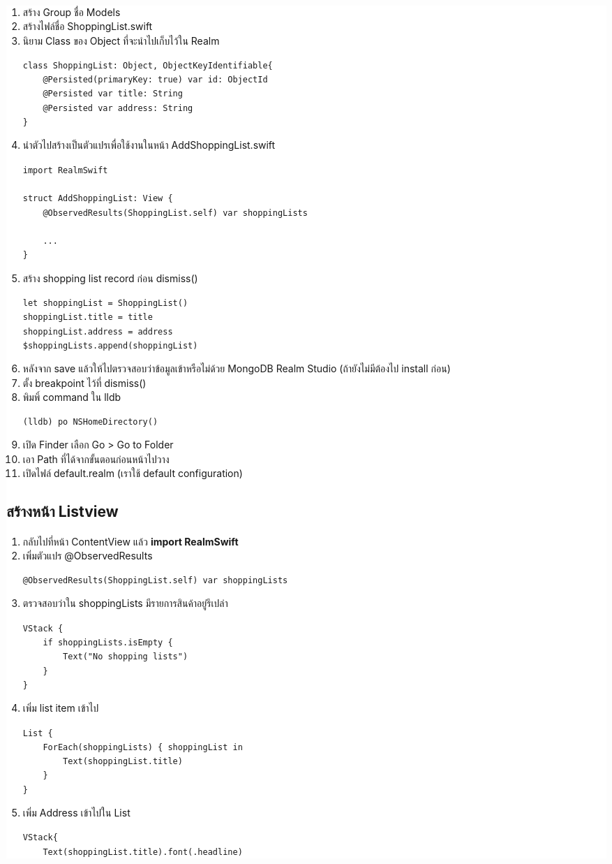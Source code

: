 1. สร้าง Group ชื่อ Models
1. สร้างไฟล์ชื่อ ShoppingList.swift
1. นิยาม Class ของ Object ที่จะนำไปเก็บไว้ใน Realm
    ```
    class ShoppingList: Object, ObjectKeyIdentifiable{
        @Persisted(primaryKey: true) var id: ObjectId
        @Persisted var title: String
        @Persisted var address: String
    }
    ```
1. นำตัวไปสร้างเป็นตัวแปรเพื่อใช้งานในหน้า AddShoppingList.swift
    ```
    import RealmSwift
    
    struct AddShoppingList: View {
        @ObservedResults(ShoppingList.self) var shoppingLists

        ...
    }
    ```
1. สร้าง shopping list record ก่อน dismiss()
    ```
    let shoppingList = ShoppingList()
    shoppingList.title = title
    shoppingList.address = address
    $shoppingLists.append(shoppingList)
    ```
1. หลังจาก save แล้วให้ไปตรวจสอบว่าข้อมูลเข้าหรือไม่ด้วย MongoDB Realm Studio (ถ้ายังไม่มีต้องไป install ก่อน)
1. ตั้ง breakpoint ไว้ที่ dismiss()
1. พิมพิ์ command ใน lldb
    ```
    (lldb) po NSHomeDirectory()
    ```
1. เปิด Finder เลือก Go > Go to Folder
1. เอา Path ที่ได้จากขั้นตอนก่อนหน้าไปวาง
1. เปิดไฟล์ default.realm (เราใช้ default configuration)

## สร้างหน้า Listview
1. กลับไปที่หน้า ContentView แล้ว __import RealmSwift__
1. เพิ่มตัวแปร @ObservedResults
    ```
    @ObservedResults(ShoppingList.self) var shoppingLists
    ```
1. ตรวจสอบว่าใน shoppingLists มีรายการสินค้าอยู่รึเปล่า
    ```
    VStack {
        if shoppingLists.isEmpty {
            Text("No shopping lists")
        }
    }
    ```
1. เพิ่ม list item เข้าไป
    ```
    List {
        ForEach(shoppingLists) { shoppingList in
            Text(shoppingList.title)
        }
    }
    ```
1. เพิ่ม Address เข้าไปใน List
    ```
    VStack{
        Text(shoppingList.title).font(.headline)